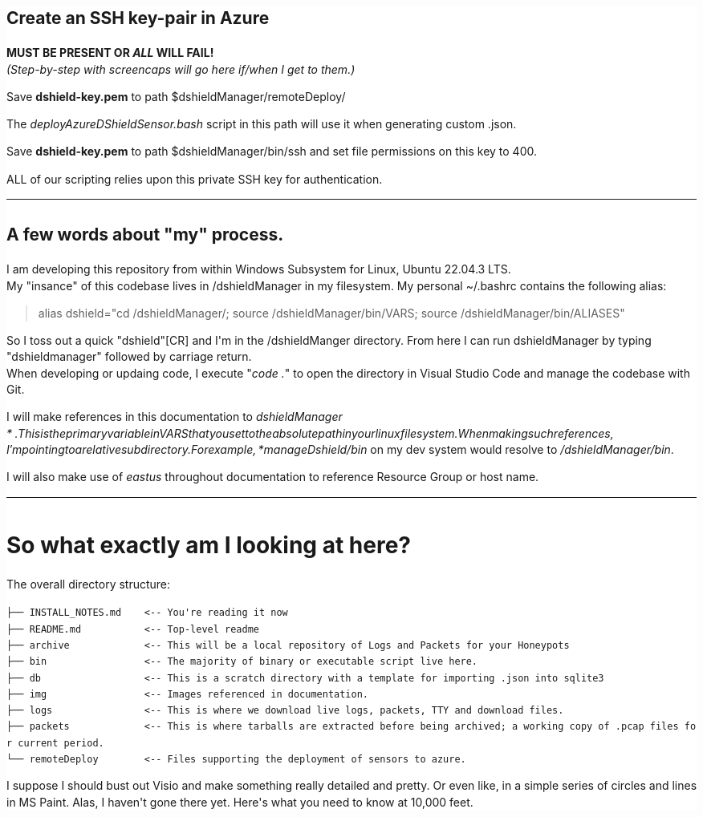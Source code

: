 ## Create an SSH key-pair in Azure
**MUST BE PRESENT OR _ALL_ WILL FAIL!**<br>
*(Step-by-step with screencaps will go here if/when I get to them.)*<br>

Save **dshield-key.pem** to path $dshieldManager/remoteDeploy/

The *deployAzureDShieldSensor.bash* script in this path will use it when generating custom .json.

Save **dshield-key.pem** to path $dshieldManager/bin/ssh and set file permissions on this key to 400.

ALL of our scripting relies upon this private SSH key for authentication.

---

## A few words about "my" process.
I am developing this repository from within Windows Subsystem for Linux, Ubuntu 22.04.3 LTS.<br>
My "insance" of this codebase lives in /dshieldManager in my filesystem.  My personal ~/.bashrc contains the following alias:

>alias dshield="cd /dshieldManager/; source /dshieldManager/bin/VARS; source /dshieldManager/bin/ALIASES"

So I toss out a quick "dshield"[CR] and I'm in the /dshieldManger directory.  From here I can run dshieldManager by typing "dshieldmanager" 
followed by carriage return.<br>
When developing or updaing code, I execute "*code .*" to open the directory in Visual Studio Code and manage the codebase with Git.

I will make references in this documentation to *$dshieldManager*.  This is the primary variable in VARS that you set to the absolute 
path in your linux filesystem. When making such references, I'm pointing to a relative subdirectory.  For example, *$manageDshield/bin* 
on my dev system would resolve to */dshieldManager/bin*.

I will also make use of *eastus* throughout documentation to reference Resource Group or host name.

---

# So what exactly am I looking at here?

The overall directory structure:

```
├── INSTALL_NOTES.md    <-- You're reading it now
├── README.md           <-- Top-level readme
├── archive             <-- This will be a local repository of Logs and Packets for your Honeypots
├── bin                 <-- The majority of binary or executable script live here.
├── db                  <-- This is a scratch directory with a template for importing .json into sqlite3
├── img                 <-- Images referenced in documentation.
├── logs                <-- This is where we download live logs, packets, TTY and download files.
├── packets             <-- This is where tarballs are extracted before being archived; a working copy of .pcap files for current period.
└── remoteDeploy        <-- Files supporting the deployment of sensors to azure.
```
I suppose I should bust out Visio and make something really detailed and pretty.  Or even like, in a simple series of circles and lines 
in MS Paint. Alas, I haven't gone there yet.  Here's what you need to know at 10,000 feet.<br>
